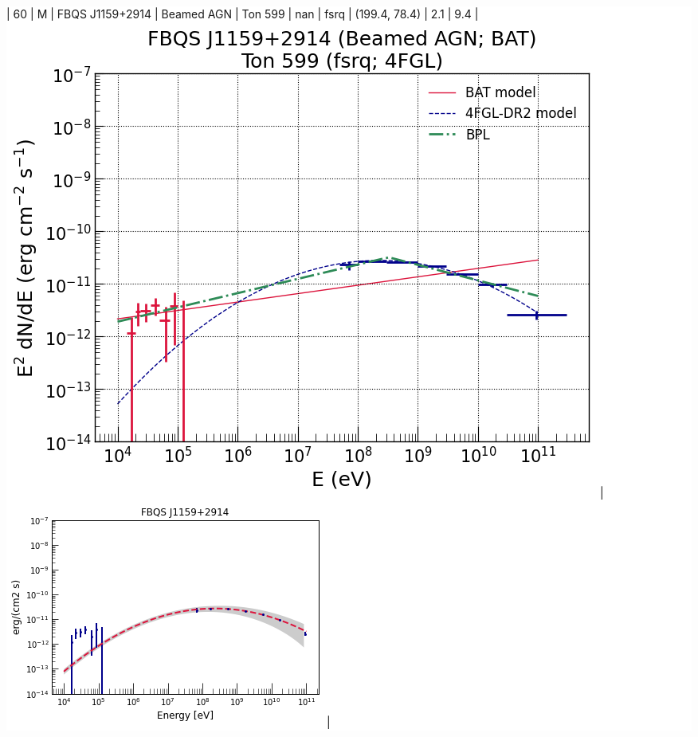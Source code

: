 |   60 | M      | FBQS J1159+2914            | Beamed AGN          | Ton 599                  | nan                       | fsrq                  | (199.4, 78.4)  |          2.1 |           9.4 | ![fig](figures/SED/BPLfit_Ton_599.png)                 | ![fig](figures/SED_sherpa_LogParabola/fig_FBQS_J1159+2914.png)            |